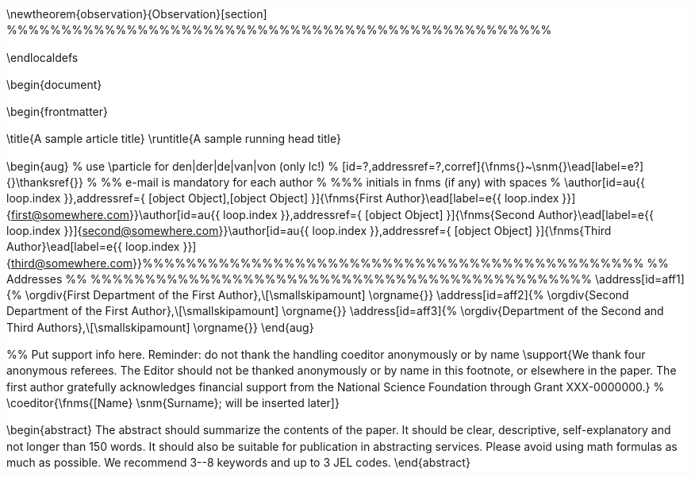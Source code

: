 \newtheorem{observation}{Observation}[section]
%%%%%%%%%%%%%%%%%%%%%%%%%%%%%%%%%%%%%%%%%%%%%%%%%%







\endlocaldefs

\begin{document}

\begin{frontmatter}

\title{A sample article title}
\runtitle{A sample running head title}

\begin{aug}
% use \particle for den|der|de|van|von (only lc!)
% [id=?,addressref=?,corref]{\fnms{}~\snm{}\ead[label=e?]{}\thanksref{}}
%
%% e-mail is mandatory for each author
%
%%% initials in fnms (if any) with spaces
%
\author[id=au{{ loop.index }},addressref={
    [object Object],[object Object]    }]{\fnms{First Author}\ead[label=e{{ loop.index }}]{first@somewhere.com}}\author[id=au{{ loop.index }},addressref={
    [object Object]    }]{\fnms{Second Author}\ead[label=e{{ loop.index }}]{second@somewhere.com}}\author[id=au{{ loop.index }},addressref={
    [object Object]    }]{\fnms{Third Author}\ead[label=e{{ loop.index }}]{third@somewhere.com}}%%%%%%%%%%%%%%%%%%%%%%%%%%%%%%%%%%%%%%%%%%%%%%
%% Addresses                                %%
%%%%%%%%%%%%%%%%%%%%%%%%%%%%%%%%%%%%%%%%%%%%%%
\address[id=aff1]{%
\orgdiv{First Department of the First Author},\\[\smallskipamount]
\orgname{}}
\address[id=aff2]{%
\orgdiv{Second Department of the First Author},\\[\smallskipamount]
\orgname{}}
\address[id=aff3]{%
\orgdiv{Department of the Second and Third Authors},\\[\smallskipamount]
\orgname{}}
\end{aug}

%% Put support info here. Reminder: do not thank the handling coeditor anonymously or by name
\support{We thank four anonymous referees. The Editor should not be thanked anonymously or by name in this footnote, or elsewhere in the paper. The first author gratefully acknowledges financial support from the National Science Foundation through Grant XXX-0000000.}
%
\coeditor{\fnms{[Name} \snm{Surname}; will be inserted later]}

\begin{abstract}
The abstract should summarize the contents of the paper. It should be clear, descriptive, self-explanatory and not longer than 150 words. It should also be suitable for publication in abstracting services. Please avoid using math formulas as much as possible. We recommend 3--8 keywords and up to 3 JEL codes.
\end{abstract}


[^1]: This is an example of a footnote.
[^2]: Note that footnote number is after punctuation.
